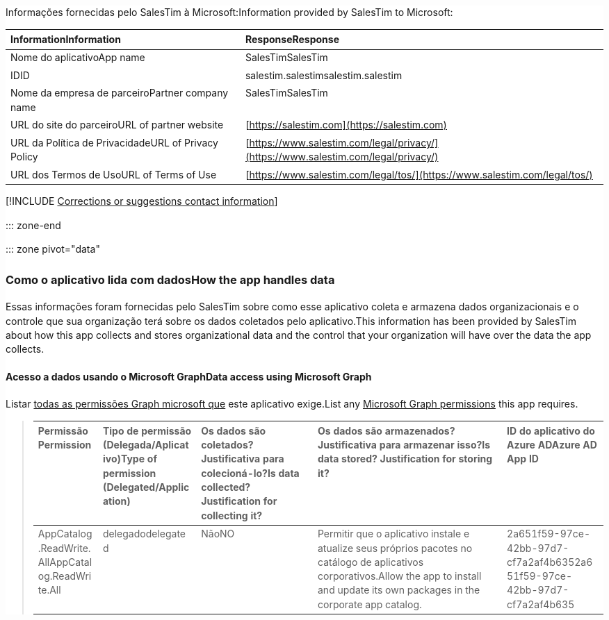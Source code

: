 <span data-ttu-id="2ce98-107">Informações fornecidas pelo SalesTim à Microsoft:</span><span class="sxs-lookup"><span data-stu-id="2ce98-107">Information provided by SalesTim to Microsoft:</span></span>

| <span data-ttu-id="2ce98-108">**Information**</span><span class="sxs-lookup"><span data-stu-id="2ce98-108">**Information**</span></span> | <span data-ttu-id="2ce98-109">**Response**</span><span class="sxs-lookup"><span data-stu-id="2ce98-109">**Response**</span></span> |
|:----------------|:-------------|
| <span data-ttu-id="2ce98-110">Nome do aplicativo</span><span class="sxs-lookup"><span data-stu-id="2ce98-110">App name</span></span> | <span data-ttu-id="2ce98-111">SalesTim</span><span class="sxs-lookup"><span data-stu-id="2ce98-111">SalesTim</span></span> |
| <span data-ttu-id="2ce98-112">ID</span><span class="sxs-lookup"><span data-stu-id="2ce98-112">ID</span></span> | <span data-ttu-id="2ce98-113">salestim.salestim</span><span class="sxs-lookup"><span data-stu-id="2ce98-113">salestim.salestim</span></span> |
| <span data-ttu-id="2ce98-114">Nome da empresa de parceiro</span><span class="sxs-lookup"><span data-stu-id="2ce98-114">Partner company name</span></span> | <span data-ttu-id="2ce98-115">SalesTim</span><span class="sxs-lookup"><span data-stu-id="2ce98-115">SalesTim</span></span> |
| <span data-ttu-id="2ce98-116">URL do site do parceiro</span><span class="sxs-lookup"><span data-stu-id="2ce98-116">URL of partner website</span></span> | [https://salestim.com](https://salestim.com) |
| <span data-ttu-id="2ce98-117">URL da Política de Privacidade</span><span class="sxs-lookup"><span data-stu-id="2ce98-117">URL of Privacy Policy</span></span> | [https://www.salestim.com/legal/privacy/](https://www.salestim.com/legal/privacy/) |
| <span data-ttu-id="2ce98-118">URL dos Termos de Uso</span><span class="sxs-lookup"><span data-stu-id="2ce98-118">URL of Terms of Use</span></span> | [https://www.salestim.com/legal/tos/](https://www.salestim.com/legal/tos/) |

 [!INCLUDE [Corrections or suggestions contact information](../includes/corrections-or-suggestions.md)]

::: zone-end

::: zone pivot="data"

### <a name="how-the-app-handles-data"></a><span data-ttu-id="2ce98-119">Como o aplicativo lida com dados</span><span class="sxs-lookup"><span data-stu-id="2ce98-119">How the app handles data</span></span>

<span data-ttu-id="2ce98-120">Essas informações foram fornecidas pelo SalesTim sobre como esse aplicativo coleta e armazena dados organizacionais e o controle que sua organização terá sobre os dados coletados pelo aplicativo.</span><span class="sxs-lookup"><span data-stu-id="2ce98-120">This information has been provided by SalesTim about how this app collects and stores organizational data and the control that your organization will have over the data the app collects.</span></span>

#### <a name="data-access-using-microsoft-graph"></a><span data-ttu-id="2ce98-121">Acesso a dados usando o Microsoft Graph</span><span class="sxs-lookup"><span data-stu-id="2ce98-121">Data access using Microsoft Graph</span></span>

<span data-ttu-id="2ce98-122">Listar [todas as permissões Graph microsoft que](https://docs.microsoft.com/graph/permissions-reference) este aplicativo exige.</span><span class="sxs-lookup"><span data-stu-id="2ce98-122">List any [Microsoft Graph permissions](https://docs.microsoft.com/graph/permissions-reference) this app requires.</span></span>

>| <span data-ttu-id="2ce98-123">**Permissão**</span><span class="sxs-lookup"><span data-stu-id="2ce98-123">**Permission**</span></span>  | <span data-ttu-id="2ce98-124">**Tipo de permissão (Delegada/Aplicativo)**</span><span class="sxs-lookup"><span data-stu-id="2ce98-124">**Type of permission (Delegated/Application)**</span></span> | <span data-ttu-id="2ce98-125">**Os dados são coletados? Justificativa para colecioná-lo?**</span><span class="sxs-lookup"><span data-stu-id="2ce98-125">**Is data collected? Justification for collecting it?**</span></span> | <span data-ttu-id="2ce98-126">**Os dados são armazenados? Justificativa para armazenar isso?**</span><span class="sxs-lookup"><span data-stu-id="2ce98-126">**Is data stored? Justification for storing it?**</span></span> | <span data-ttu-id="2ce98-127">**ID do aplicativo do Azure AD**</span><span class="sxs-lookup"><span data-stu-id="2ce98-127">**Azure AD App ID**</span></span> |
>|:----------------|:--------------------|:---------------------------------------------------|:--------------------------|:--------------------------|
>| <span data-ttu-id="2ce98-128">AppCatalog.ReadWrite.All</span><span class="sxs-lookup"><span data-stu-id="2ce98-128">AppCatalog.ReadWrite.All</span></span> | <span data-ttu-id="2ce98-129">delegado</span><span class="sxs-lookup"><span data-stu-id="2ce98-129">delegated</span></span> | <span data-ttu-id="2ce98-130">Não</span><span class="sxs-lookup"><span data-stu-id="2ce98-130">NO</span></span> | <span data-ttu-id="2ce98-131">Permitir que o aplicativo instale e atualize seus próprios pacotes no catálogo de aplicativos corporativos.</span><span class="sxs-lookup"><span data-stu-id="2ce98-131">Allow the app to install and update its own packages in the corporate app catalog.</span></span> | <span data-ttu-id="2ce98-132">2a651f59-97ce-42bb-97d7-cf7a2af4b635</span><span class="sxs-lookup"><span data-stu-id="2ce98-132">2a651f59-97ce-42bb-97d7-cf7a2af4b635</span></span> |